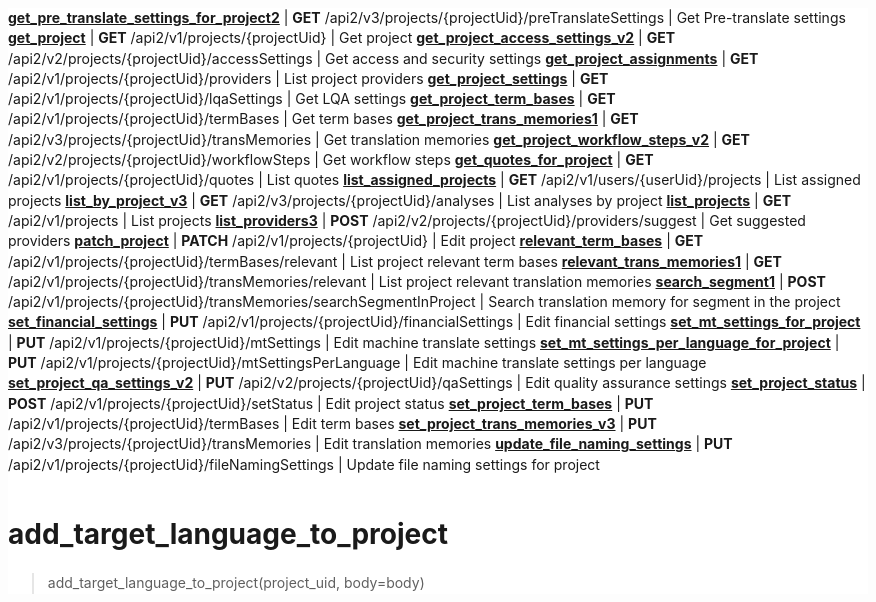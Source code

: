 [**get_pre_translate_settings_for_project2**](ProjectApi.md#get_pre_translate_settings_for_project2) | **GET** /api2/v3/projects/{projectUid}/preTranslateSettings | Get Pre-translate settings
[**get_project**](ProjectApi.md#get_project) | **GET** /api2/v1/projects/{projectUid} | Get project
[**get_project_access_settings_v2**](ProjectApi.md#get_project_access_settings_v2) | **GET** /api2/v2/projects/{projectUid}/accessSettings | Get access and security settings
[**get_project_assignments**](ProjectApi.md#get_project_assignments) | **GET** /api2/v1/projects/{projectUid}/providers | List project providers
[**get_project_settings**](ProjectApi.md#get_project_settings) | **GET** /api2/v1/projects/{projectUid}/lqaSettings | Get LQA settings
[**get_project_term_bases**](ProjectApi.md#get_project_term_bases) | **GET** /api2/v1/projects/{projectUid}/termBases | Get term bases
[**get_project_trans_memories1**](ProjectApi.md#get_project_trans_memories1) | **GET** /api2/v3/projects/{projectUid}/transMemories | Get translation memories
[**get_project_workflow_steps_v2**](ProjectApi.md#get_project_workflow_steps_v2) | **GET** /api2/v2/projects/{projectUid}/workflowSteps | Get workflow steps
[**get_quotes_for_project**](ProjectApi.md#get_quotes_for_project) | **GET** /api2/v1/projects/{projectUid}/quotes | List quotes
[**list_assigned_projects**](ProjectApi.md#list_assigned_projects) | **GET** /api2/v1/users/{userUid}/projects | List assigned projects
[**list_by_project_v3**](ProjectApi.md#list_by_project_v3) | **GET** /api2/v3/projects/{projectUid}/analyses | List analyses by project
[**list_projects**](ProjectApi.md#list_projects) | **GET** /api2/v1/projects | List projects
[**list_providers3**](ProjectApi.md#list_providers3) | **POST** /api2/v2/projects/{projectUid}/providers/suggest | Get suggested providers
[**patch_project**](ProjectApi.md#patch_project) | **PATCH** /api2/v1/projects/{projectUid} | Edit project
[**relevant_term_bases**](ProjectApi.md#relevant_term_bases) | **GET** /api2/v1/projects/{projectUid}/termBases/relevant | List project relevant term bases
[**relevant_trans_memories1**](ProjectApi.md#relevant_trans_memories1) | **GET** /api2/v1/projects/{projectUid}/transMemories/relevant | List project relevant translation memories
[**search_segment1**](ProjectApi.md#search_segment1) | **POST** /api2/v1/projects/{projectUid}/transMemories/searchSegmentInProject | Search translation memory for segment in the project
[**set_financial_settings**](ProjectApi.md#set_financial_settings) | **PUT** /api2/v1/projects/{projectUid}/financialSettings | Edit financial settings
[**set_mt_settings_for_project**](ProjectApi.md#set_mt_settings_for_project) | **PUT** /api2/v1/projects/{projectUid}/mtSettings | Edit machine translate settings
[**set_mt_settings_per_language_for_project**](ProjectApi.md#set_mt_settings_per_language_for_project) | **PUT** /api2/v1/projects/{projectUid}/mtSettingsPerLanguage | Edit machine translate settings per language
[**set_project_qa_settings_v2**](ProjectApi.md#set_project_qa_settings_v2) | **PUT** /api2/v2/projects/{projectUid}/qaSettings | Edit quality assurance settings
[**set_project_status**](ProjectApi.md#set_project_status) | **POST** /api2/v1/projects/{projectUid}/setStatus | Edit project status
[**set_project_term_bases**](ProjectApi.md#set_project_term_bases) | **PUT** /api2/v1/projects/{projectUid}/termBases | Edit term bases
[**set_project_trans_memories_v3**](ProjectApi.md#set_project_trans_memories_v3) | **PUT** /api2/v3/projects/{projectUid}/transMemories | Edit translation memories
[**update_file_naming_settings**](ProjectApi.md#update_file_naming_settings) | **PUT** /api2/v1/projects/{projectUid}/fileNamingSettings | Update file naming settings for project


# **add_target_language_to_project**
> add_target_language_to_project(project_uid, body=body)
